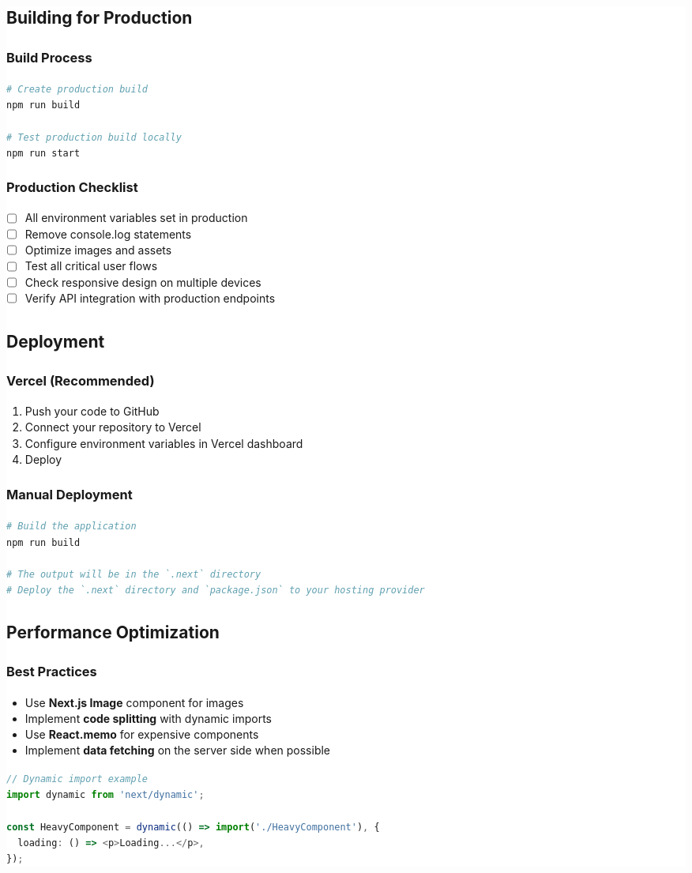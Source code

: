 ## Building for Production

### Build Process

```bash
# Create production build
npm run build

# Test production build locally
npm run start
```

### Production Checklist

- [ ] All environment variables set in production
- [ ] Remove console.log statements
- [ ] Optimize images and assets
- [ ] Test all critical user flows
- [ ] Check responsive design on multiple devices
- [ ] Verify API integration with production endpoints

## Deployment

### Vercel (Recommended)

1. Push your code to GitHub
2. Connect your repository to Vercel
3. Configure environment variables in Vercel dashboard
4. Deploy

### Manual Deployment

```bash
# Build the application
npm run build

# The output will be in the `.next` directory
# Deploy the `.next` directory and `package.json` to your hosting provider
```

## Performance Optimization

### Best Practices

- Use **Next.js Image** component for images
- Implement **code splitting** with dynamic imports
- Use **React.memo** for expensive components
- Implement **data fetching** on the server side when possible

```typescript
// Dynamic import example
import dynamic from 'next/dynamic';

const HeavyComponent = dynamic(() => import('./HeavyComponent'), {
  loading: () => <p>Loading...</p>,
});
```
